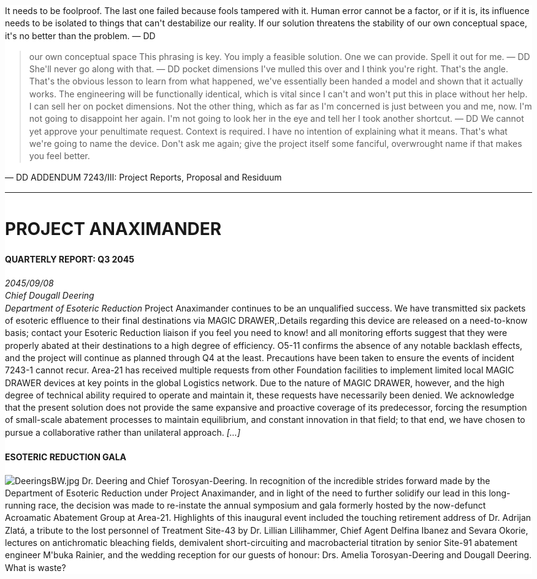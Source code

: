 It needs to be foolproof. The last one failed because fools tampered with it. Human error cannot be a factor, or if it is, its influence needs to be isolated to things that can't destabilize our reality. If our solution threatens the stability of our own conceptual space, it's no better than the problem.
— DD
> our own conceptual space
This phrasing is key. You imply a feasible solution. One we can provide.
Spell it out for me.
— DD
She'll never go along with that.
— DD
> pocket dimensions
I've mulled this over and I think you're right. That's the angle. That's the obvious lesson to learn from what happened, we've essentially been handed a model and shown that it actually works. The engineering will be functionally identical, which is vital since I can't and won't put this in place without her help. I can sell her on pocket dimensions. Not the other thing, which as far as I'm concerned is just between you and me, now. I'm not going to disappoint her again.
I'm not going to look her in the eye and tell her I took another shortcut.
— DD
> We cannot yet approve your penultimate request. Context is required.
I have no intention of explaining what it means. That's what we're going to name the device. Don't ask me again; give the project itself some fanciful, overwrought name if that makes you feel better.  

— DD
ADDENDUM 7243/III: Project Reports, Proposal and Residuum
* * *
# PROJECT ANAXIMANDER
#### QUARTERLY REPORT: Q3 2045
_2045/09/08_  
_Chief Dougall Deering_  
_Department of Esoteric Reduction_
Project Anaximander continues to be an unqualified success. We have transmitted six packets of esoteric effluence to their final destinations via MAGIC DRAWER,.Details regarding this device are released on a need-to-know basis; contact your Esoteric Reduction liaison if you feel you need to know! and all monitoring efforts suggest that they were properly abated at their destinations to a high degree of efficiency. O5-11 confirms the absence of any notable backlash effects, and the project will continue as planned through Q4 at the least.
Precautions have been taken to ensure the events of incident 7243-1 cannot recur.
Area-21 has received multiple requests from other Foundation facilities to implement limited local MAGIC DRAWER devices at key points in the global Logistics network. Due to the nature of MAGIC DRAWER, however, and the high degree of technical ability required to operate and maintain it, these requests have necessarily been denied. We acknowledge that the present solution does not provide the same expansive and proactive coverage of its predecessor, forcing the resumption of small-scale abatement processes to maintain equilibrium, and constant innovation in that field; to that end, we have chosen to pursue a collaborative rather than unilateral approach.
_[…]_
#### ESOTERIC REDUCTION GALA
![DeeringsBW.jpg](https://scp-wiki.wdfiles.com/local--files/scp-7243/DeeringsBW.jpg)
Dr. Deering and Chief Torosyan-Deering.
In recognition of the incredible strides forward made by the Department of Esoteric Reduction under Project Anaximander, and in light of the need to further solidify our lead in this long-running race, the decision was made to re-instate the annual symposium and gala formerly hosted by the now-defunct Acroamatic Abatement Group at Area-21.
Highlights of this inaugural event included the touching retirement address of Dr. Adrijan Zlatá, a tribute to the lost personnel of Treatment Site-43 by Dr. Lillian Lillihammer, Chief Agent Delfina Ibanez and Sevara Okorie, lectures on antichromatic bleaching fields, demivalent short-circuiting and macrobacterial titration by senior Site-91 abatement engineer M'buka Rainier, and the wedding reception for our guests of honour: Drs. Amelia Torosyan-Deering and Dougall Deering.
What is waste?